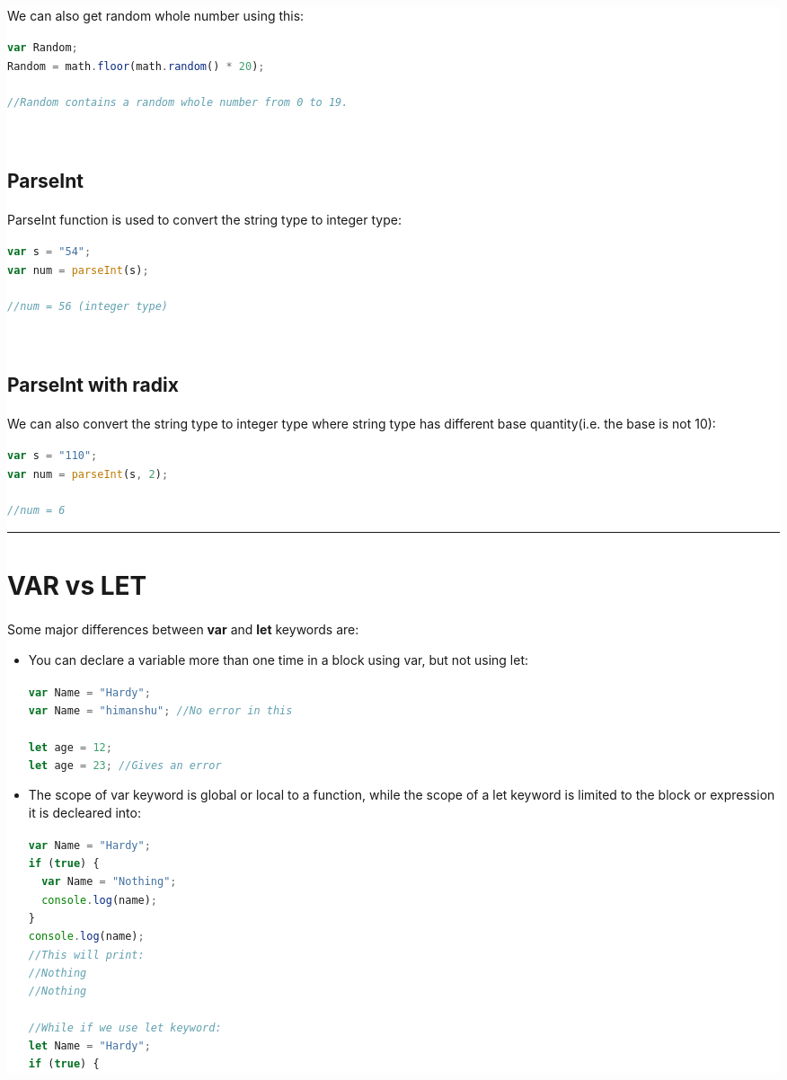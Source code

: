 We can also get random whole number using this:

```js
var Random;
Random = math.floor(math.random() * 20);

//Random contains a random whole number from 0 to 19.
```

<br>

## ParseInt

ParseInt function is used to convert the string type to integer type:

```js
var s = "54";
var num = parseInt(s);

//num = 56 (integer type)
```

<br>

## ParseInt with radix

We can also convert the string type to integer type where string type has different base quantity(i.e. the base is not 10):

```js
var s = "110";
var num = parseInt(s, 2);

//num = 6
```

---

# VAR vs LET

Some major differences between **var** and **let** keywords are:

- You can declare a variable more than one time in a block using var, but not using let:

  ```js
  var Name = "Hardy";
  var Name = "himanshu"; //No error in this

  let age = 12;
  let age = 23; //Gives an error
  ```

- The scope of var keyword is global or local to a function, while the scope of a let keyword is limited to the block or expression it is decleared into:

  ```js
  var Name = "Hardy";
  if (true) {
    var Name = "Nothing";
    console.log(name);
  }
  console.log(name);
  //This will print:
  //Nothing
  //Nothing

  //While if we use let keyword:
  let Name = "Hardy";
  if (true) {
  ```
